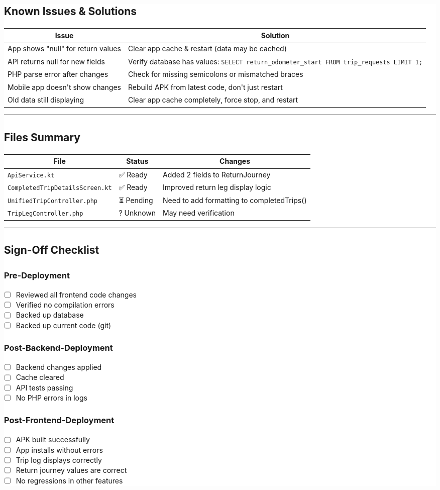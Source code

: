 
## Known Issues & Solutions

| Issue | Solution |
|-------|----------|
| App shows "null" for return values | Clear app cache & restart (data may be cached) |
| API returns null for new fields | Verify database has values: `SELECT return_odometer_start FROM trip_requests LIMIT 1;` |
| PHP parse error after changes | Check for missing semicolons or mismatched braces |
| Mobile app doesn't show changes | Rebuild APK from latest code, don't just restart |
| Old data still displaying | Clear app cache completely, force stop, and restart |

---

## Files Summary

| File | Status | Changes |
|------|--------|---------|
| `ApiService.kt` | ✅ Ready | Added 2 fields to ReturnJourney |
| `CompletedTripDetailsScreen.kt` | ✅ Ready | Improved return leg display logic |
| `UnifiedTripController.php` | ⏳ Pending | Need to add formatting to completedTrips() |
| `TripLegController.php` | ? Unknown | May need verification |

---

## Sign-Off Checklist

### Pre-Deployment
- [ ] Reviewed all frontend code changes
- [ ] Verified no compilation errors
- [ ] Backed up database
- [ ] Backed up current code (git)

### Post-Backend-Deployment  
- [ ] Backend changes applied
- [ ] Cache cleared
- [ ] API tests passing
- [ ] No PHP errors in logs

### Post-Frontend-Deployment
- [ ] APK built successfully
- [ ] App installs without errors
- [ ] Trip log displays correctly
- [ ] Return journey values are correct
- [ ] No regressions in other features
